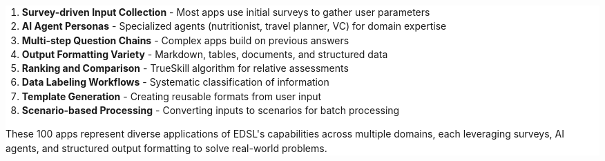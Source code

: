 1. **Survey-driven Input Collection** - Most apps use initial surveys to gather user parameters
2. **AI Agent Personas** - Specialized agents (nutritionist, travel planner, VC) for domain expertise
3. **Multi-step Question Chains** - Complex apps build on previous answers
4. **Output Formatting Variety** - Markdown, tables, documents, and structured data
5. **Ranking and Comparison** - TrueSkill algorithm for relative assessments
6. **Data Labeling Workflows** - Systematic classification of information
7. **Template Generation** - Creating reusable formats from user input
8. **Scenario-based Processing** - Converting inputs to scenarios for batch processing

These 100 apps represent diverse applications of EDSL's capabilities across multiple domains, each leveraging surveys, AI agents, and structured output formatting to solve real-world problems.